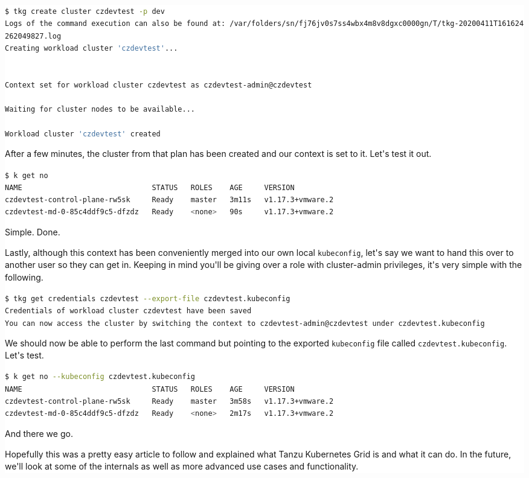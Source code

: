 ```sh
$ tkg create cluster czdevtest -p dev
Logs of the command execution can also be found at: /var/folders/sn/fj76jv0s7ss4wbx4m8v8dgxc0000gn/T/tkg-20200411T161624262049827.log
Creating workload cluster 'czdevtest'...


Context set for workload cluster czdevtest as czdevtest-admin@czdevtest

Waiting for cluster nodes to be available...

Workload cluster 'czdevtest' created
```

After a few minutes, the cluster from that plan has been created and our context is set to it. Let's test it out.

```sh
$ k get no
NAME                              STATUS   ROLES    AGE     VERSION
czdevtest-control-plane-rw5sk     Ready    master   3m11s   v1.17.3+vmware.2
czdevtest-md-0-85c4ddf9c5-dfzdz   Ready    <none>   90s     v1.17.3+vmware.2
```

Simple. Done.

Lastly, although this context has been conveniently merged into our own local `kubeconfig`, let's say we want to hand this over to another user so they can get in. Keeping in mind you'll be giving over a role with cluster-admin privileges, it's very simple with the following.

```sh
$ tkg get credentials czdevtest --export-file czdevtest.kubeconfig
Credentials of workload cluster czdevtest have been saved
You can now access the cluster by switching the context to czdevtest-admin@czdevtest under czdevtest.kubeconfig
```

We should now be able to perform the last command but pointing to the exported `kubeconfig` file called `czdevtest.kubeconfig`. Let's test.

```sh
$ k get no --kubeconfig czdevtest.kubeconfig
NAME                              STATUS   ROLES    AGE     VERSION
czdevtest-control-plane-rw5sk     Ready    master   3m58s   v1.17.3+vmware.2
czdevtest-md-0-85c4ddf9c5-dfzdz   Ready    <none>   2m17s   v1.17.3+vmware.2
```

And there we go.

Hopefully this was a pretty easy article to follow and explained what Tanzu Kubernetes Grid is and what it can do. In the future, we'll look at some of the internals as well as more advanced use cases and functionality.
